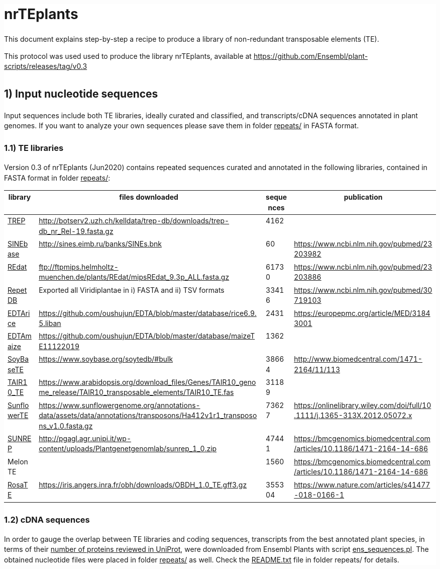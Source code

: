 
# nrTEplants

This document explains step-by-step a recipe to produce a library of non-redundant transposable elements (TE).

This protocol was used used to produce the library nrTEplants, available at https://github.com/Ensembl/plant-scripts/releases/tag/v0.3

## 1) Input nucleotide sequences

Input sequences include both TE libraries, ideally curated and classified, and transcripts/cDNA sequences annotated in plant genomes.
If you want to analyze your own sequences please save them in folder [repeats/](./repeats/) in FASTA format.

### 1.1) TE libraries

Version 0.3 of nrTEplants (Jun2020) contains repeated sequences curated and annotated in the following libraries, 
contained in FASTA format in folder [repeats/](./repeats/): 

|library|files downloaded|sequences|publication|
|-------|----------------|---------|-----------|
|[TREP](http://botserv2.uzh.ch/kelldata/trep-db)|http://botserv2.uzh.ch/kelldata/trep-db/downloads/trep-db_nr_Rel-19.fasta.gz|4162||
|[SINEbase](http://sines.eimb.ru)|http://sines.eimb.ru/banks/SINEs.bnk|60|https://www.ncbi.nlm.nih.gov/pubmed/23203982|
|[REdat](https://pgsb.helmholtz-muenchen.de/plant/recat)|ftp://ftpmips.helmholtz-muenchen.de/plants/REdat/mipsREdat_9.3p_ALL.fasta.gz|61730|https://www.ncbi.nlm.nih.gov/pubmed/23203886|
|[RepetDB](http://urgi.versailles.inra.fr/repetdb/begin.do)|Exported all Viridiplantae in i) FASTA and ii) TSV formats|33416|https://www.ncbi.nlm.nih.gov/pubmed/30719103|
|[EDTArice](https://github.com/oushujun/EDTA)|https://github.com/oushujun/EDTA/blob/master/database/rice6.9.5.liban|2431|https://europepmc.org/article/MED/31843001|
|[EDTAmaize](https://github.com/oushujun/EDTA)|https://github.com/oushujun/EDTA/blob/master/database/maizeTE11122019|1362|
|[SoyBaseTE](https://www.soybase.org/soytedb)|https://www.soybase.org/soytedb/#bulk|38664|http://www.biomedcentral.com/1471-2164/11/113|
|[TAIR10_TE](https://www.arabidopsis.org)|https://www.arabidopsis.org/download_files/Genes/TAIR10_genome_release/TAIR10_transposable_elements/TAIR10_TE.fas|31189||
|[SunflowerTE](https://www.sunflowergenome.org/annotations-data)|https://www.sunflowergenome.org/annotations-data/assets/data/annotations/transposons/Ha412v1r1_transposons_v1.0.fasta.gz|73627|https://onlinelibrary.wiley.com/doi/full/10.1111/j.1365-313X.2012.05072.x|
|[SUNREP](pgagl.agr.unipi.it/sequence-repository)|http://pgagl.agr.unipi.it/wp-content/uploads/Plantgenetgenomlab/sunrep_1_0.zip|47441|https://bmcgenomics.biomedcentral.com/articles/10.1186/1471-2164-14-686|
|MelonTE||1560|https://bmcgenomics.biomedcentral.com/articles/10.1186/1471-2164-14-686|
|[RosaTE](https://iris.angers.inra.fr/obh/downloads)|https://iris.angers.inra.fr/obh/downloads/OBDH_1.0_TE.gff3.gz|355304|https://www.nature.com/articles/s41477-018-0166-1|

### 1.2) cDNA sequences

In order to gauge the overlap between TE libraries and coding sequences, 
transcripts from the best annotated plant species, in terms of their 
[number of proteins reviewed in UniProt](https://docs.google.com/spreadsheets/d/1McW5NHzU6zPvYLsvQvD7ysxTxjl7iyHojLUP_WTT6Kw),
were downloaded from Ensembl Plants with script [ens_sequences.pl](https://github.com/Ensembl/plant-scripts/tree/master/phylogenomics). 
The obtained nucleotide files were placed in folder [repeats/](./repeats/) as well. 
Check the [README.txt](./repeats/README.txt) file in folder repeats/ for details.
